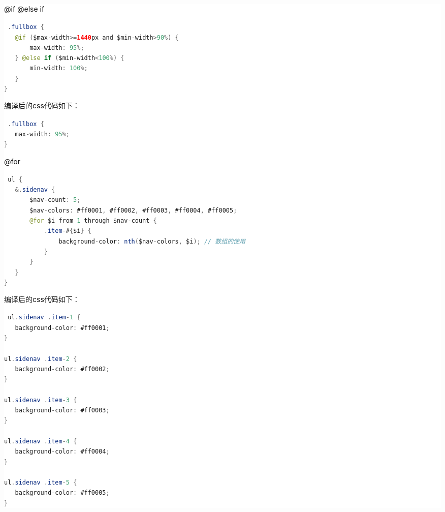 @if @else if 
 
 ```java 
  .fullbox {
    @if ($max-width>=1440px and $min-width>90%) {
        max-width: 95%;
    } @else if ($min-width<100%) {
        min-width: 100%;
    }
}

  ``` 
  
编译后的css代码如下： 
 
 ```java 
  .fullbox {
    max-width: 95%;
}

  ``` 
  
@for 
 
 
 ```java 
  ul {
    &.sidenav {
        $nav-count: 5;
        $nav-colors: #ff0001, #ff0002, #ff0003, #ff0004, #ff0005;
        @for $i from 1 through $nav-count {
            .item-#{$i} {
                background-color: nth($nav-colors, $i); // 数组的使用
            }
        }
    }
}

  ``` 
  
编译后的css代码如下： 
 
 ```java 
  ul.sidenav .item-1 {
    background-color: #ff0001;
}

ul.sidenav .item-2 {
    background-color: #ff0002;
}

ul.sidenav .item-3 {
    background-color: #ff0003;
}

ul.sidenav .item-4 {
    background-color: #ff0004;
}

ul.sidenav .item-5 {
    background-color: #ff0005;
}

  ``` 
  
